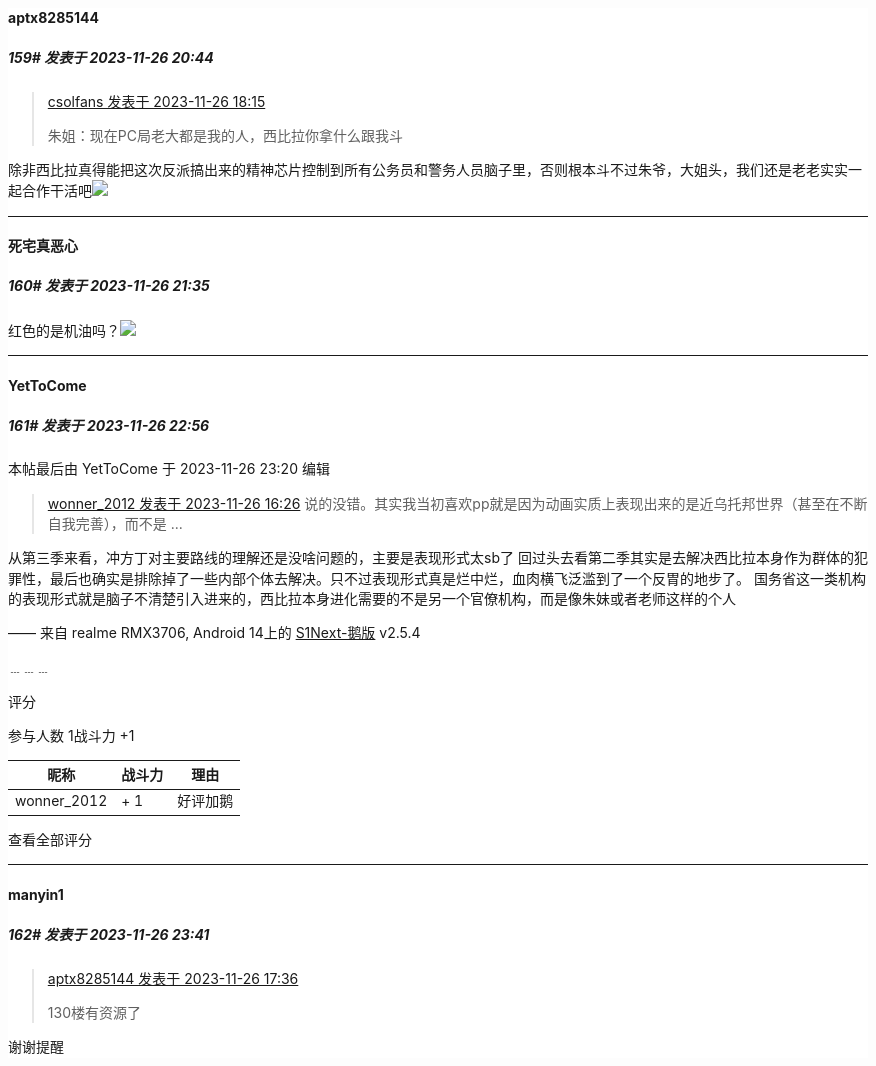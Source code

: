 ####  aptx8285144  
##### 159#       发表于 2023-11-26 20:44

<blockquote><a href="httphttps://bbs.saraba1st.com/2b/forum.php?mod=redirect&amp;goto=findpost&amp;pid=63143881&amp;ptid=2082057" target="_blank">csolfans 发表于 2023-11-26 18:15</a>

朱姐：现在PC局老大都是我的人，西比拉你拿什么跟我斗</blockquote>
除非西比拉真得能把这次反派搞出来的精神芯片控制到所有公务员和警务人员脑子里，否则根本斗不过朱爷，大姐头，我们还是老老实实一起合作干活吧<img src="https://static.saraba1st.com/image/smiley/face2017/053.png" referrerpolicy="no-referrer">

*****

####  死宅真恶心  
##### 160#       发表于 2023-11-26 21:35

红色的是机油吗？<img src="https://static.saraba1st.com/image/smiley/face2017/067.png" referrerpolicy="no-referrer">

*****

####  YetToCome  
##### 161#       发表于 2023-11-26 22:56

 本帖最后由 YetToCome 于 2023-11-26 23:20 编辑 
<blockquote><a href="httphttps://bbs.saraba1st.com/2b/forum.php?mod=redirect&amp;goto=findpost&amp;pid=63143248&amp;ptid=2082057" target="_blank">wonner_2012 发表于 2023-11-26 16:26</a>
说的没错。其实我当初喜欢pp就是因为动画实质上表现出来的是近乌托邦世界（甚至在不断自我完善），而不是 ...</blockquote>
从第三季来看，冲方丁对主要路线的理解还是没啥问题的，主要是表现形式太sb了
回过头去看第二季其实是去解决西比拉本身作为群体的犯罪性，最后也确实是排除掉了一些内部个体去解决。只不过表现形式真是烂中烂，血肉横飞泛滥到了一个反胃的地步了。
国务省这一类机构的表现形式就是脑子不清楚引入进来的，西比拉本身进化需要的不是另一个官僚机构，而是像朱妹或者老师这样的个人

—— 来自 realme RMX3706, Android 14上的 [S1Next-鹅版](https://github.com/ykrank/S1-Next/releases) v2.5.4

﹍﹍﹍

评分

 参与人数 1战斗力 +1

|昵称|战斗力|理由|
|----|---|---|
| wonner_2012| + 1|好评加鹅|

查看全部评分

*****

####  manyin1  
##### 162#       发表于 2023-11-26 23:41

<blockquote><a href="httphttps://bbs.saraba1st.com/2b/forum.php?mod=redirect&amp;goto=findpost&amp;pid=63143622&amp;ptid=2082057" target="_blank">aptx8285144 发表于 2023-11-26 17:36</a>

130楼有资源了</blockquote>
谢谢提醒
